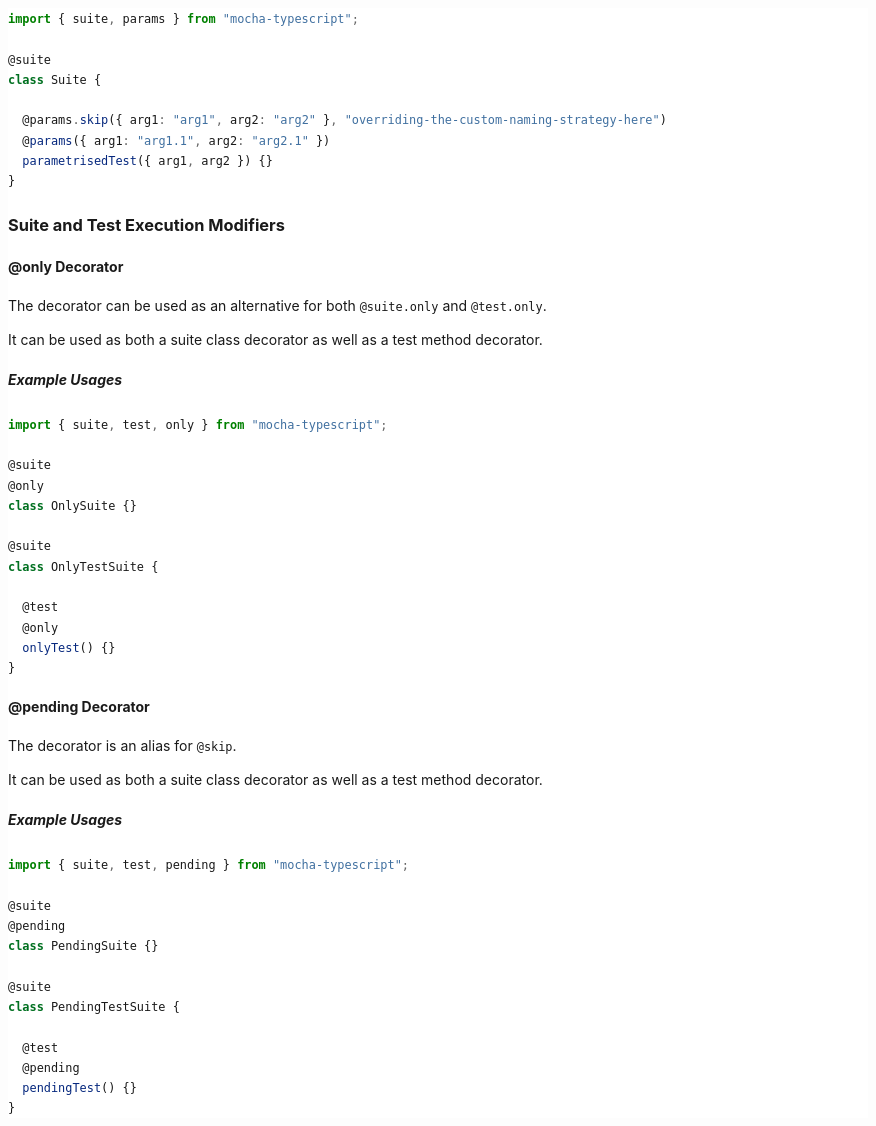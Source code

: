 ```typescript
import { suite, params } from "mocha-typescript";

@suite
class Suite {
  
  @params.skip({ arg1: "arg1", arg2: "arg2" }, "overriding-the-custom-naming-strategy-here")
  @params({ arg1: "arg1.1", arg2: "arg2.1" })
  parametrisedTest({ arg1, arg2 }) {}
}
```

### Suite and Test Execution Modifiers

#### @only Decorator

The decorator can be used as an alternative for both `@suite.only` and `@test.only`.

It can be used as both a suite class decorator as well as a test method decorator.

##### Example Usages

```typescript
import { suite, test, only } from "mocha-typescript";

@suite
@only
class OnlySuite {}

@suite
class OnlyTestSuite {
  
  @test
  @only
  onlyTest() {}
}
```

#### @pending Decorator

The decorator is an alias for `@skip`.

It can be used as both a suite class decorator as well as a test method decorator.

##### Example Usages

```typescript
import { suite, test, pending } from "mocha-typescript";

@suite
@pending
class PendingSuite {}

@suite
class PendingTestSuite {
  
  @test
  @pending
  pendingTest() {}
}
```
